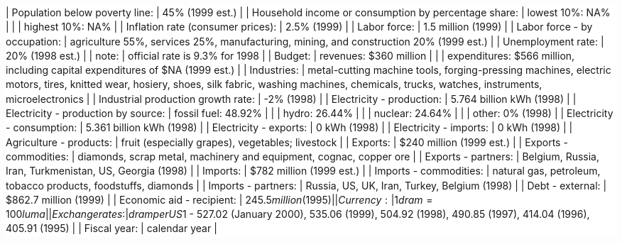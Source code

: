 | Population below poverty line: | 45% (1999 est.) |
| Household income or consumption by percentage share: | lowest 10%: NA% |
|  | highest 10%: NA% |
| Inflation rate (consumer prices): | 2.5% (1999) |
| Labor force: | 1.5 million (1999) |
| Labor force - by occupation: | agriculture 55%, services 25%, manufacturing, mining, and construction 20% (1999 est.) |
| Unemployment rate: | 20% (1998 est.) |
| note: | official rate is 9.3% for 1998 |
| Budget: | revenues: $360 million |
|  | expenditures: $566 million, including capital expenditures of $NA (1999 est.) |
| Industries: | metal-cutting machine tools, forging-pressing machines, electric motors, tires, knitted wear, hosiery, shoes, silk fabric, washing machines, chemicals, trucks, watches, instruments, microelectronics |
| Industrial production growth rate: | -2% (1998) |
| Electricity - production: | 5.764 billion kWh (1998) |
| Electricity - production by source: | fossil fuel: 48.92% |
|  | hydro: 26.44% |
|  | nuclear: 24.64% |
|  | other: 0% (1998) |
| Electricity - consumption: | 5.361 billion kWh (1998) |
| Electricity - exports: | 0 kWh (1998) |
| Electricity - imports: | 0 kWh (1998) |
| Agriculture - products: | fruit (especially grapes), vegetables; livestock |
| Exports: | $240 million (1999 est.) |
| Exports - commodities: | diamonds, scrap metal, machinery and equipment, cognac, copper ore |
| Exports - partners: | Belgium, Russia, Iran, Turkmenistan, US, Georgia (1998) |
| Imports: | $782 million (1999 est.) |
| Imports - commodities: | natural gas, petroleum, tobacco products, foodstuffs, diamonds |
| Imports - partners: | Russia, US, UK, Iran, Turkey, Belgium (1998) |
| Debt - external: | $862.7 million (1999) |
| Economic aid - recipient: | $245.5 million (1995) |
| Currency: | 1 dram = 100 luma |
| Exchange rates: | dram per US$1 - 527.02 (January 2000), 535.06 (1999), 504.92 (1998), 490.85 (1997), 414.04 (1996), 405.91 (1995) |
| Fiscal year: | calendar year |
